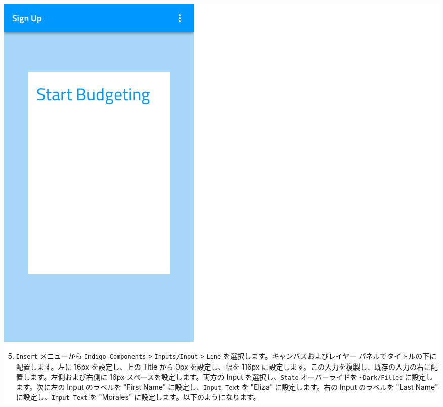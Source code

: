   <img src="images/getting-started3.png" srcset="images/getting-started3@2x.png 2x" />

  <div class="divider--half"></div>

5.  `Insert` メニューから `Indigo-Components` > `Inputs/Input` > `Line` を選択します。キャンバスおよびレイヤー パネルでタイトルの下に配置します。左に 16px を設定し、上の Title から 0px を設定し、幅を 116px に設定します。この入力を複製し、既存の入力の右に配置します。左側および右側に 16px スペースを設定します。両方の Input を選択し、`State` オーバーライドを `~Dark/Filled` に設定します。次に左の Input のラベルを "First Name" に設定し、`Input Text` を "Eliza" に設定します。右の Input のラベルを "Last Name" に設定し、`Input Text` を "Morales" に設定します。以下のようになります。

